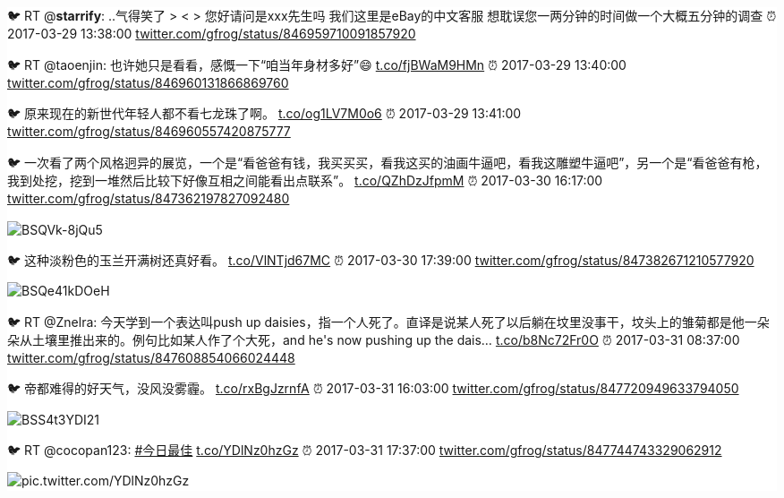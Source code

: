 🐦 RT @__starrify__: ..气得笑了 &gt; &lt;
&gt; 您好请问是xxx先生吗 我们这里是eBay的中文客服 想耽误您一两分钟的时间做一个大概五分钟的调查
⏰ 2017-03-29 13:38:00
[twitter.com/gfrog/status/846959710091857920](http://twitter.com/gfrog/status/846959710091857920)

🐦 RT @taoenjin: 也许她只是看看，感慨一下“咱当年身材多好”😄 [t.co/fjBWaM9HMn](https://twitter.com/bigtomking/status/842641636249100288)
⏰ 2017-03-29 13:40:00
[twitter.com/gfrog/status/846960131866869760](http://twitter.com/gfrog/status/846960131866869760)

🐦 原来现在的新世代年轻人都不看七龙珠了啊。 [t.co/og1LV7M0o6](https://twitter.com/ggarlic/status/846948908429459458)
⏰ 2017-03-29 13:41:00
[twitter.com/gfrog/status/846960557420875777](http://twitter.com/gfrog/status/846960557420875777)

🐦 一次看了两个风格迥异的展览，一个是“看爸爸有钱，我买买买，看我这买的油画牛逼吧，看我这雕塑牛逼吧”，另一个是“看爸爸有枪，我到处挖，挖到一堆然后比较下好像互相之间能看出点联系”。 [t.co/QZhDzJfpmM](https://www.instagram.com/p/BSQVk-8jQu5/)
⏰ 2017-03-30 16:17:00
[twitter.com/gfrog/status/847362197827092480](http://twitter.com/gfrog/status/847362197827092480)

![BSQVk-8jQu5](https://scontent-lax3-1.cdninstagram.com/vp/46e1b8197b0778429980956d78b594f8/5DE989E9/t51.2885-15/e35/17493560_1787502158233802_8055568955898593280_n.jpg?_nc_ht=scontent-lax3-1.cdninstagram.com)

🐦 这种淡粉色的玉兰开满树还真好看。 [t.co/VlNTjd67MC](https://www.instagram.com/p/BSQe41kDOeH/)
⏰ 2017-03-30 17:39:00
[twitter.com/gfrog/status/847382671210577920](http://twitter.com/gfrog/status/847382671210577920)

![BSQe41kDOeH](https://scontent-lax3-1.cdninstagram.com/vp/a72ae4d493e251861c49f8573b3cba0b/5DE7EE8B/t51.2885-15/e35/17596478_1677751269191807_948138159718268928_n.jpg?_nc_ht=scontent-lax3-1.cdninstagram.com)

🐦 RT @Znelra: 今天学到一个表达叫push up daisies，指一个人死了。直译是说某人死了以后躺在坟里没事干，坟头上的雏菊都是他一朵朵从土壤里推出来的。例句比如某人作了个大死，and he's now pushing up the dais… [t.co/b8Nc72Fr0O](https://twitter.com/)
⏰ 2017-03-31 08:37:00
[twitter.com/gfrog/status/847608854066024448](http://twitter.com/gfrog/status/847608854066024448)

🐦 帝都难得的好天气，没风没雾霾。 [t.co/rxBgJzrnfA](https://www.instagram.com/p/BSS4t3YDI21/)
⏰ 2017-03-31 16:03:00
[twitter.com/gfrog/status/847720949633794050](http://twitter.com/gfrog/status/847720949633794050)

![BSS4t3YDI21](https://scontent-lax3-1.cdninstagram.com/vp/cce5c2d2efed79bff6ca82572cb6dbac/5DECAEB0/t51.2885-15/e35/17596740_210798842740071_6210325639736590336_n.jpg?_nc_ht=scontent-lax3-1.cdninstagram.com)

🐦 RT @cocopan123: [#今日最佳](https://twitter.com/hashtag/今日最佳?src=hash) [t.co/YDlNz0hzGz](https://twitter.com/CHNKHW/status/847672469209006082)
⏰ 2017-03-31 17:37:00
[twitter.com/gfrog/status/847744743329062912](http://twitter.com/gfrog/status/847744743329062912)

![pic.twitter.com/YDlNz0hzGz](https://pbs.twimg.com/media/C8OJnT_UAAEnGAe.jpg)
